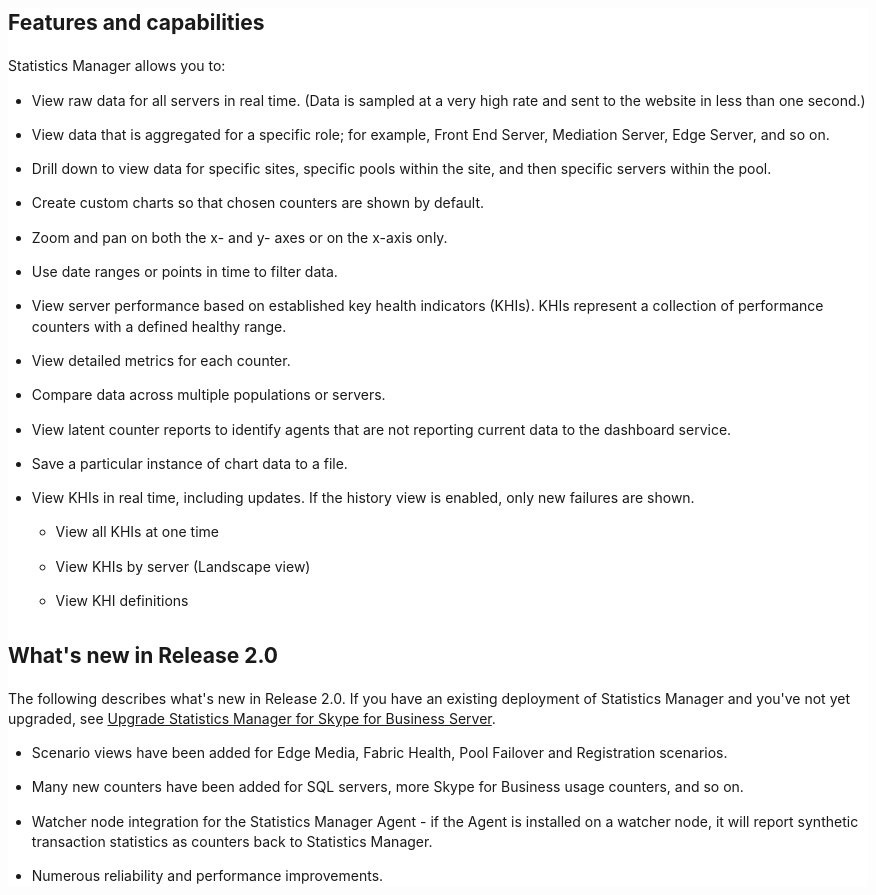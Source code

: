 ## Features and capabilities
<a name="BKMK_Features"> </a>

Statistics Manager allows you to:

- View raw data for all servers in real time. (Data is sampled at a very high rate and sent to the website in less than one second.)

- View data that is aggregated for a specific role; for example, Front End Server, Mediation Server, Edge Server, and so on.

- Drill down to view data for specific sites, specific pools within the site, and then specific servers within the pool.

- Create custom charts so that chosen counters are shown by default.

- Zoom and pan on both the x- and y- axes or on the x-axis only.

- Use date ranges or points in time to filter data.

- View server performance based on established key health indicators (KHIs). KHIs represent a collection of performance counters with a defined healthy range.

- View detailed metrics for each counter.

- Compare data across multiple populations or servers.

- View latent counter reports to identify agents that are not reporting current data to the dashboard service.

- Save a particular instance of chart data to a file.

- View KHIs in real time, including updates. If the history view is enabled, only new failures are shown.

  - View all KHIs at one time

  - View KHIs by server (Landscape view)

  - View KHI definitions

## What's new in Release 2.0
<a name="BKMK_WhatsNew"> </a>

The following describes what's new in Release 2.0. If you have an existing deployment of Statistics Manager and you've not yet upgraded, see [Upgrade Statistics Manager for Skype for Business Server](upgrade.md).

- Scenario views have been added for Edge Media, Fabric Health, Pool Failover and Registration scenarios.

- Many new counters have been added for SQL servers, more Skype for Business usage counters, and so on.

- Watcher node integration for the Statistics Manager Agent - if the Agent is installed on a watcher node, it will report synthetic transaction statistics as counters back to Statistics Manager.

- Numerous reliability and performance improvements.
